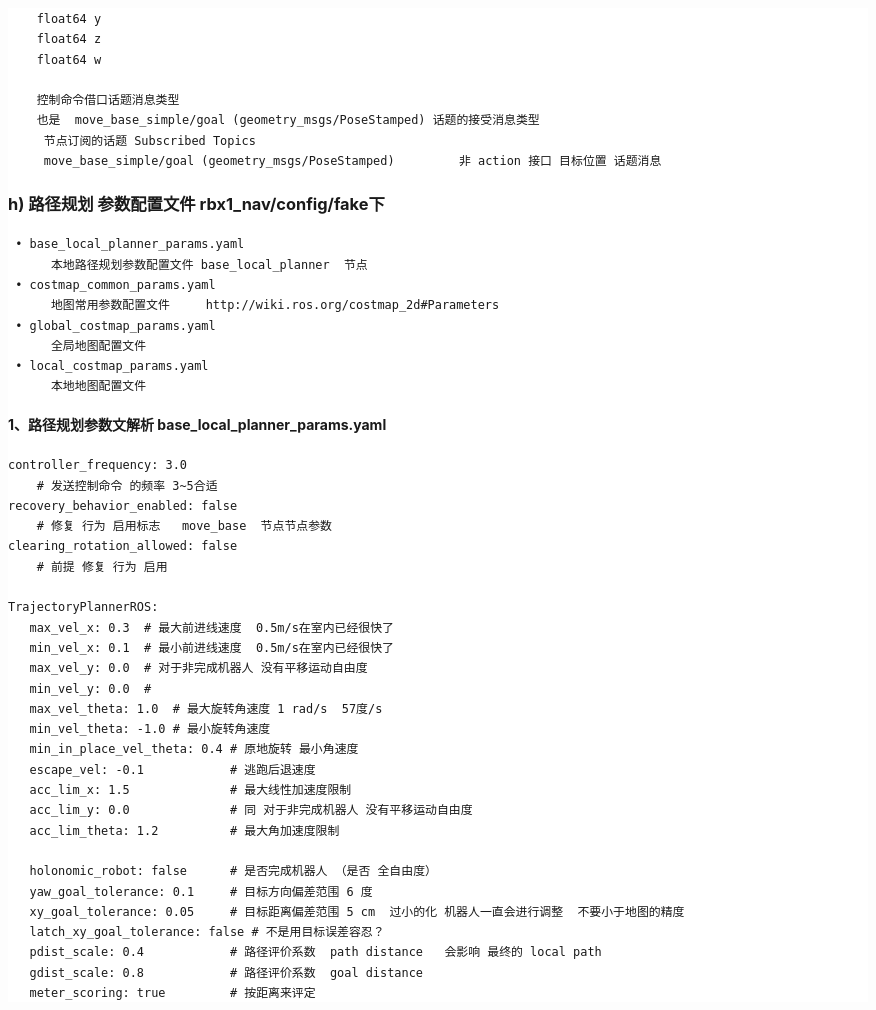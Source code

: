 		float64 y
		float64 z
		float64 w

        控制命令借口话题消息类型
        也是  move_base_simple/goal (geometry_msgs/PoseStamped) 话题的接受消息类型
         节点订阅的话题 Subscribed Topics
         move_base_simple/goal (geometry_msgs/PoseStamped)         非 action 接口 目标位置 话题消息
        
### h) 路径规划 参数配置文件  rbx1_nav/config/fake下

     • base_local_planner_params.yaml       
          本地路径规划参数配置文件 base_local_planner  节点
     • costmap_common_params.yaml           
          地图常用参数配置文件     http://wiki.ros.org/costmap_2d#Parameters 
     • global_costmap_params.yaml           
          全局地图配置文件 
     • local_costmap_params.yaml            
          本地地图配置文件
     
####  1、路径规划参数文解析 base_local_planner_params.yaml

	controller_frequency: 3.0                  
	    # 发送控制命令 的频率 3~5合适
	recovery_behavior_enabled: false           
	    # 修复 行为 启用标志   move_base  节点节点参数
	clearing_rotation_allowed: false          
	    # 前提 修复 行为 启用

	TrajectoryPlannerROS:
	   max_vel_x: 0.3  # 最大前进线速度  0.5m/s在室内已经很快了
	   min_vel_x: 0.1  # 最小前进线速度  0.5m/s在室内已经很快了
	   max_vel_y: 0.0  # 对于非完成机器人 没有平移运动自由度
	   min_vel_y: 0.0  #
	   max_vel_theta: 1.0  # 最大旋转角速度 1 rad/s  57度/s
	   min_vel_theta: -1.0 # 最小旋转角速度 
	   min_in_place_vel_theta: 0.4 # 原地旋转 最小角速度 
	   escape_vel: -0.1            # 逃跑后退速度
	   acc_lim_x: 1.5              # 最大线性加速度限制
	   acc_lim_y: 0.0              # 同 对于非完成机器人 没有平移运动自由度
	   acc_lim_theta: 1.2          # 最大角加速度限制

	   holonomic_robot: false      # 是否完成机器人 （是否 全自由度）
	   yaw_goal_tolerance: 0.1     # 目标方向偏差范围 6 度
	   xy_goal_tolerance: 0.05     # 目标距离偏差范围 5 cm  过小的化 机器人一直会进行调整  不要小于地图的精度
	   latch_xy_goal_tolerance: false # 不是用目标误差容忍？
	   pdist_scale: 0.4            # 路径评价系数  path distance   会影响 最终的 local path
	   gdist_scale: 0.8            # 路径评价系数  goal distance 
	   meter_scoring: true         # 按距离来评定
